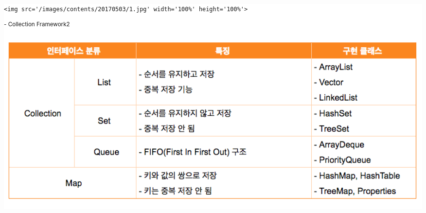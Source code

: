     <img src='/images/contents/20170503/1.jpg' width='100%' height='100%'>
</sub>

<sub>
    <p>- Collection Framework2</p>
    <img src='/images/contents/20170503/2.jpg' width='100%' height='100%'>
</sub>
